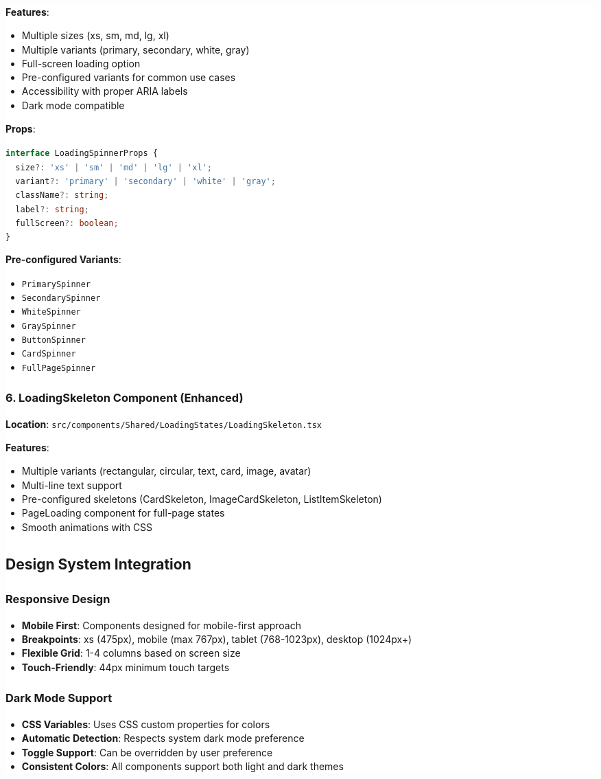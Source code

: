**Features**:
- Multiple sizes (xs, sm, md, lg, xl)
- Multiple variants (primary, secondary, white, gray)
- Full-screen loading option
- Pre-configured variants for common use cases
- Accessibility with proper ARIA labels
- Dark mode compatible

**Props**:
```typescript
interface LoadingSpinnerProps {
  size?: 'xs' | 'sm' | 'md' | 'lg' | 'xl';
  variant?: 'primary' | 'secondary' | 'white' | 'gray';
  className?: string;
  label?: string;
  fullScreen?: boolean;
}
```

**Pre-configured Variants**:
- `PrimarySpinner`
- `SecondarySpinner`
- `WhiteSpinner`
- `GraySpinner`
- `ButtonSpinner`
- `CardSpinner`
- `FullPageSpinner`

### 6. LoadingSkeleton Component (Enhanced)
**Location**: `src/components/Shared/LoadingStates/LoadingSkeleton.tsx`

**Features**:
- Multiple variants (rectangular, circular, text, card, image, avatar)
- Multi-line text support
- Pre-configured skeletons (CardSkeleton, ImageCardSkeleton, ListItemSkeleton)
- PageLoading component for full-page states
- Smooth animations with CSS

## Design System Integration

### Responsive Design
- **Mobile First**: Components designed for mobile-first approach
- **Breakpoints**: xs (475px), mobile (max 767px), tablet (768-1023px), desktop (1024px+)
- **Flexible Grid**: 1-4 columns based on screen size
- **Touch-Friendly**: 44px minimum touch targets

### Dark Mode Support
- **CSS Variables**: Uses CSS custom properties for colors
- **Automatic Detection**: Respects system dark mode preference
- **Toggle Support**: Can be overridden by user preference
- **Consistent Colors**: All components support both light and dark themes
